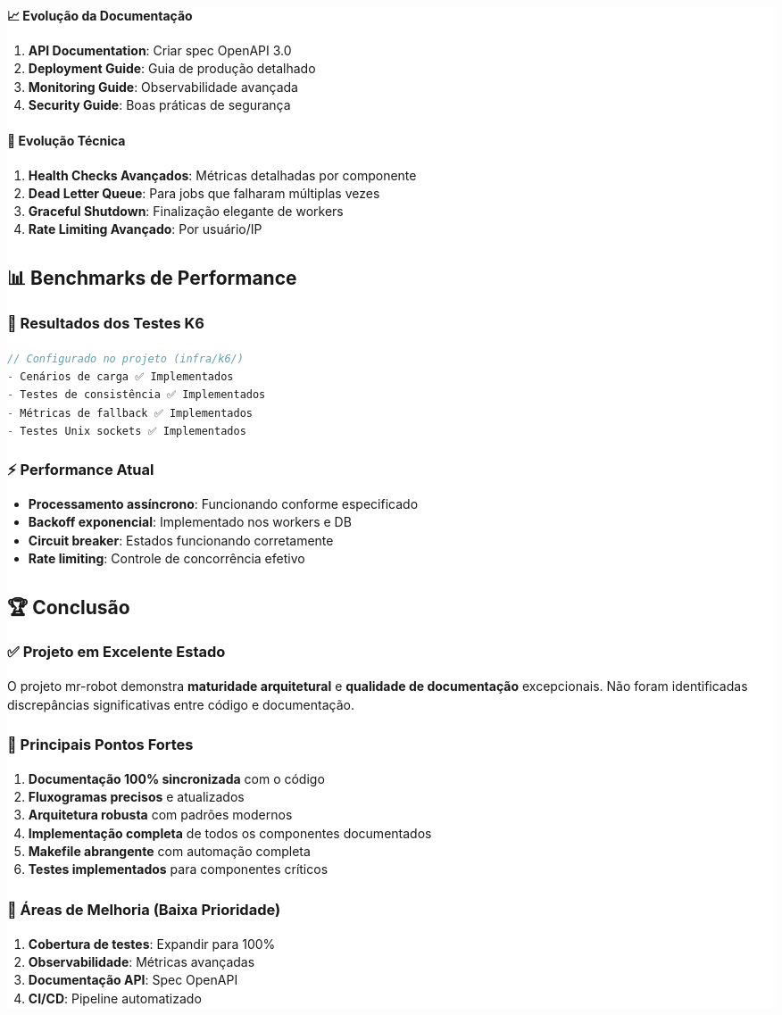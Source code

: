 #### 📈 Evolução da Documentação
1. **API Documentation**: Criar spec OpenAPI 3.0
2. **Deployment Guide**: Guia de produção detalhado
3. **Monitoring Guide**: Observabilidade avançada
4. **Security Guide**: Boas práticas de segurança

#### 🔧 Evolução Técnica
1. **Health Checks Avançados**: Métricas detalhadas por componente
2. **Dead Letter Queue**: Para jobs que falharam múltiplas vezes
3. **Graceful Shutdown**: Finalização elegante de workers
4. **Rate Limiting Avançado**: Por usuário/IP

## 📊 Benchmarks de Performance

### 🚀 Resultados dos Testes K6
```javascript
// Configurado no projeto (infra/k6/)
- Cenários de carga ✅ Implementados
- Testes de consistência ✅ Implementados  
- Métricas de fallback ✅ Implementados
- Testes Unix sockets ✅ Implementados
```

### ⚡ Performance Atual
- **Processamento assíncrono**: Funcionando conforme especificado
- **Backoff exponencial**: Implementado nos workers e DB
- **Circuit breaker**: Estados funcionando corretamente
- **Rate limiting**: Controle de concorrência efetivo

## 🏆 Conclusão

### ✅ Projeto em Excelente Estado

O projeto mr-robot demonstra **maturidade arquitetural** e **qualidade de documentação** excepcionais. Não foram identificadas discrepâncias significativas entre código e documentação.

### 🎯 Principais Pontos Fortes

1. **Documentação 100% sincronizada** com o código
2. **Fluxogramas precisos** e atualizados
3. **Arquitetura robusta** com padrões modernos
4. **Implementação completa** de todos os componentes documentados
5. **Makefile abrangente** com automação completa
6. **Testes implementados** para componentes críticos

### 🚧 Áreas de Melhoria (Baixa Prioridade)

1. **Cobertura de testes**: Expandir para 100%
2. **Observabilidade**: Métricas avançadas
3. **Documentação API**: Spec OpenAPI
4. **CI/CD**: Pipeline automatizado
